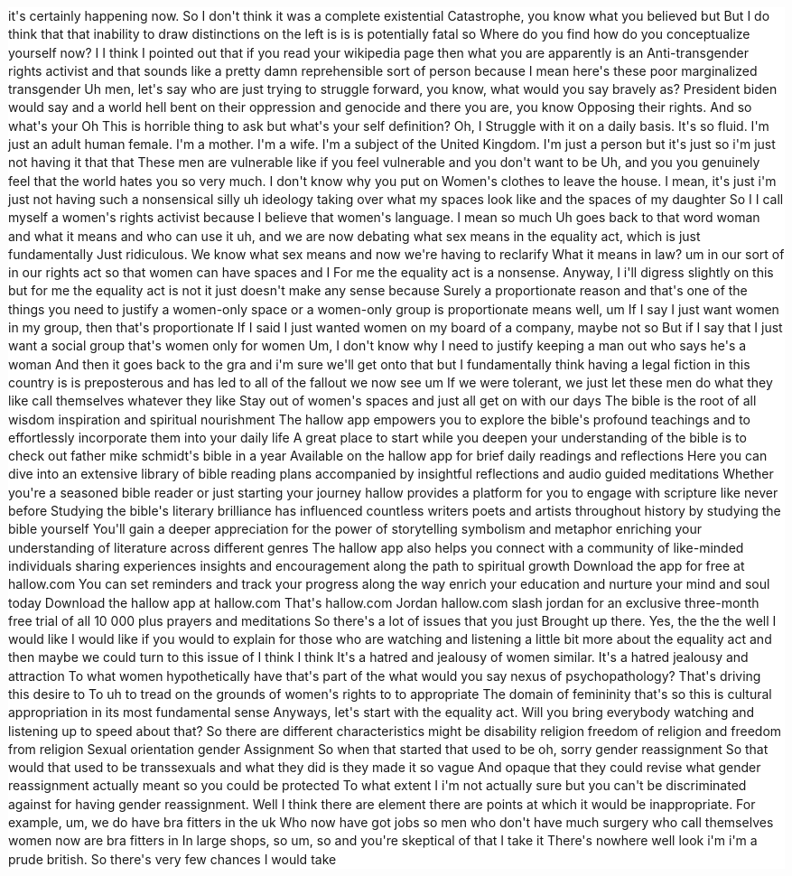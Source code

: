 it's certainly happening now. So I don't think it was a complete existential Catastrophe, you know what you believed but But I do think that that inability to draw distinctions on the left is is is potentially fatal so Where do you find how do you conceptualize yourself now? I I think I pointed out that if you read your wikipedia page then what you are apparently is an Anti-transgender rights activist and that sounds like a pretty damn reprehensible sort of person because I mean here's these poor marginalized transgender Uh men, let's say who are just trying to struggle forward, you know, what would you say bravely as? President biden would say and a world hell bent on their oppression and genocide and there you are, you know Opposing their rights. And so what's your Oh This is horrible thing to ask but what's your self definition? Oh, I Struggle with it on a daily basis. It's so fluid. I'm just an adult human female. I'm a mother. I'm a wife. I'm a subject of the United Kingdom. I'm just a person but it's just so i'm just not having it that that These men are vulnerable like if you feel vulnerable and you don't want to be Uh, and you you genuinely feel that the world hates you so very much. I don't know why you put on Women's clothes to leave the house. I mean, it's just i'm just not having such a nonsensical silly uh ideology taking over what my spaces look like and the spaces of my daughter So I I call myself a women's rights activist because I believe that women's language. I mean so much Uh goes back to that word woman and what it means and who can use it uh, and we are now debating what sex means in the equality act, which is just fundamentally Just ridiculous. We know what sex means and now we're having to reclarify What it means in law? um in our sort of in our rights act so that women can have spaces and I For me the equality act is a nonsense. Anyway, I i'll digress slightly on this but for me the equality act is not it just doesn't make any sense because Surely a proportionate reason and that's one of the things you need to justify a women-only space or a women-only group is proportionate means well, um If I say I just want women in my group, then that's proportionate If I said I just wanted women on my board of a company, maybe not so But if I say that I just want a social group that's women only for women Um, I don't know why I need to justify keeping a man out who says he's a woman And then it goes back to the gra and i'm sure we'll get onto that but I fundamentally think having a legal fiction in this country is is preposterous and has led to all of the fallout we now see um If we were tolerant, we just let these men do what they like call themselves whatever they like Stay out of women's spaces and just all get on with our days The bible is the root of all wisdom inspiration and spiritual nourishment The hallow app empowers you to explore the bible's profound teachings and to effortlessly incorporate them into your daily life A great place to start while you deepen your understanding of the bible is to check out father mike schmidt's bible in a year Available on the hallow app for brief daily readings and reflections Here you can dive into an extensive library of bible reading plans accompanied by insightful reflections and audio guided meditations Whether you're a seasoned bible reader or just starting your journey hallow provides a platform for you to engage with scripture like never before Studying the bible's literary brilliance has influenced countless writers poets and artists throughout history by studying the bible yourself You'll gain a deeper appreciation for the power of storytelling symbolism and metaphor enriching your understanding of literature across different genres The hallow app also helps you connect with a community of like-minded individuals sharing experiences insights and encouragement along the path to spiritual growth Download the app for free at hallow.com You can set reminders and track your progress along the way enrich your education and nurture your mind and soul today Download the hallow app at hallow.com That's hallow.com Jordan hallow.com slash jordan for an exclusive three-month free trial of all 10 000 plus prayers and meditations So there's a lot of issues that you just Brought up there. Yes, the the the well I would like I would like if you would to explain for those who are watching and listening a little bit more about the equality act and then maybe we could turn to this issue of I think I think It's a hatred and jealousy of women similar. It's a hatred jealousy and attraction To what women hypothetically have that's part of the what would you say nexus of psychopathology? That's driving this desire to To uh to tread on the grounds of women's rights to to appropriate The domain of femininity that's so this is cultural appropriation in its most fundamental sense Anyways, let's start with the equality act. Will you bring everybody watching and listening up to speed about that? So there are different characteristics might be disability religion freedom of religion and freedom from religion Sexual orientation gender Assignment So when that started that used to be oh, sorry gender reassignment So that would that used to be transsexuals and what they did is they made it so vague And opaque that they could revise what gender reassignment actually meant so you could be protected To what extent I i'm not actually sure but you can't be discriminated against for having gender reassignment. Well I think there are element there are points at which it would be inappropriate. For example, um, we do have bra fitters in the uk Who now have got jobs so men who don't have much surgery who call themselves women now are bra fitters in In large shops, so um, so and you're skeptical of that I take it There's nowhere well look i'm i'm a prude british. So there's very few chances I would take